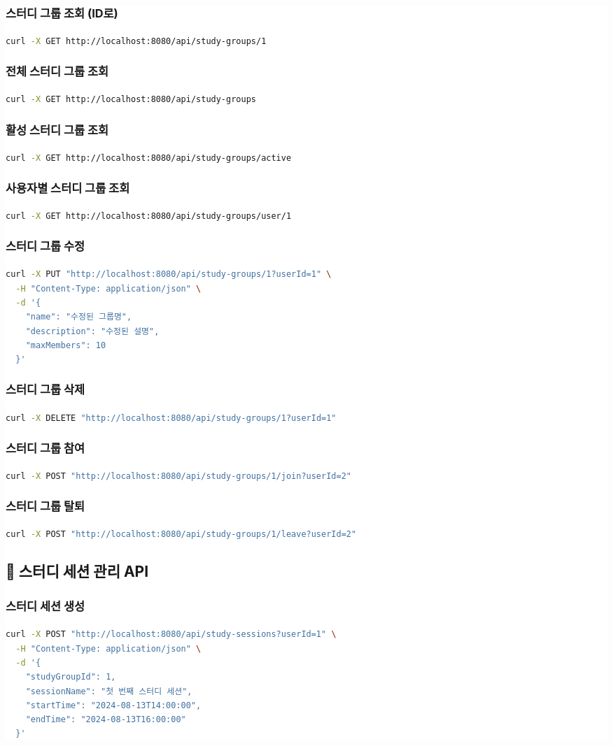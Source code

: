 ### **스터디 그룹 조회 (ID로)**
```bash
curl -X GET http://localhost:8080/api/study-groups/1
```

### **전체 스터디 그룹 조회**
```bash
curl -X GET http://localhost:8080/api/study-groups
```

### **활성 스터디 그룹 조회**
```bash
curl -X GET http://localhost:8080/api/study-groups/active
```

### **사용자별 스터디 그룹 조회**
```bash
curl -X GET http://localhost:8080/api/study-groups/user/1
```

### **스터디 그룹 수정**
```bash
curl -X PUT "http://localhost:8080/api/study-groups/1?userId=1" \
  -H "Content-Type: application/json" \
  -d '{
    "name": "수정된 그룹명",
    "description": "수정된 설명",
    "maxMembers": 10
  }'
```

### **스터디 그룹 삭제**
```bash
curl -X DELETE "http://localhost:8080/api/study-groups/1?userId=1"
```

### **스터디 그룹 참여**
```bash
curl -X POST "http://localhost:8080/api/study-groups/1/join?userId=2"
```

### **스터디 그룹 탈퇴**
```bash
curl -X POST "http://localhost:8080/api/study-groups/1/leave?userId=2"
```

## 📅 **스터디 세션 관리 API**

### **스터디 세션 생성**
```bash
curl -X POST "http://localhost:8080/api/study-sessions?userId=1" \
  -H "Content-Type: application/json" \
  -d '{
    "studyGroupId": 1,
    "sessionName": "첫 번째 스터디 세션",
    "startTime": "2024-08-13T14:00:00",
    "endTime": "2024-08-13T16:00:00"
  }'
```
